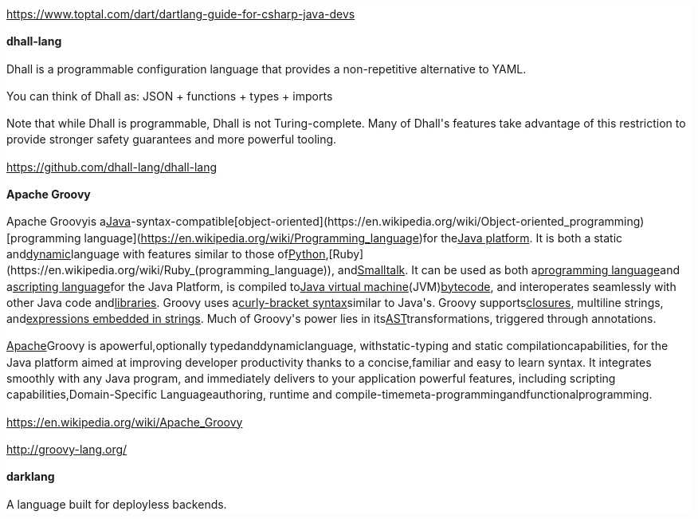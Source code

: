 

<https://www.toptal.com/dart/dartlang-guide-for-csharp-java-devs>



**dhall-lang**

Dhall is a programmable configuration language that provides a non-repetitive alternative to YAML.



You can think of Dhall as: JSON + functions + types + imports



Note that while Dhall is programmable, Dhall is not Turing-complete. Many of Dhall's features take advantage of this restriction to provide stronger safety guarantees and more powerful tooling.



<https://github.com/dhall-lang/dhall-lang>



**Apache Groovy**

Apache Groovyis a[Java](https://en.wikipedia.org/wiki/Java_(programming_language))-syntax-compatible[object-oriented](https://en.wikipedia.org/wiki/Object-oriented_programming)[programming language](https://en.wikipedia.org/wiki/Programming_language)for the[Java platform](https://en.wikipedia.org/wiki/Java_(software_platform)). It is both a static and[dynamic](https://en.wikipedia.org/wiki/Dynamic_programming_language)language with features similar to those of[Python](https://en.wikipedia.org/wiki/Python_(programming_language)),[Ruby](https://en.wikipedia.org/wiki/Ruby_(programming_language)), and[Smalltalk](https://en.wikipedia.org/wiki/Smalltalk). It can be used as both a[programming language](https://en.wikipedia.org/wiki/Programming_language)and a[scripting language](https://en.wikipedia.org/wiki/Scripting_language)for the Java Platform, is compiled to[Java virtual machine](https://en.wikipedia.org/wiki/Java_virtual_machine)(JVM)[bytecode](https://en.wikipedia.org/wiki/Bytecode), and interoperates seamlessly with other Java code and[libraries](https://en.wikipedia.org/wiki/Library_(computing)). Groovy uses a[curly-bracket syntax](https://en.wikipedia.org/wiki/Curly_bracket_programming_language)similar to Java's. Groovy supports[closures](https://en.wikipedia.org/wiki/Closure_(computer_programming)), multiline strings, and[expressions embedded in strings](https://en.wikipedia.org/wiki/String_interpolation). Much of Groovy's power lies in its[AST](https://en.wikipedia.org/wiki/Abstract_syntax_tree)transformations, triggered through annotations.



[Apache](http://www.apache.org/)Groovy is apowerful,optionally typedanddynamiclanguage, withstatic-typing and static compilationcapabilities, for the Java platform aimed at improving developer productivity thanks to a concise,familiar and easy to learn syntax. It integrates smoothly with any Java program, and immediately delivers to your application powerful features, including scripting capabilities,Domain-Specific Languageauthoring, runtime and compile-timemeta-programmingandfunctionalprogramming.



<https://en.wikipedia.org/wiki/Apache_Groovy>

<http://groovy-lang.org/>



**darklang**

A language built for deployless backends.
